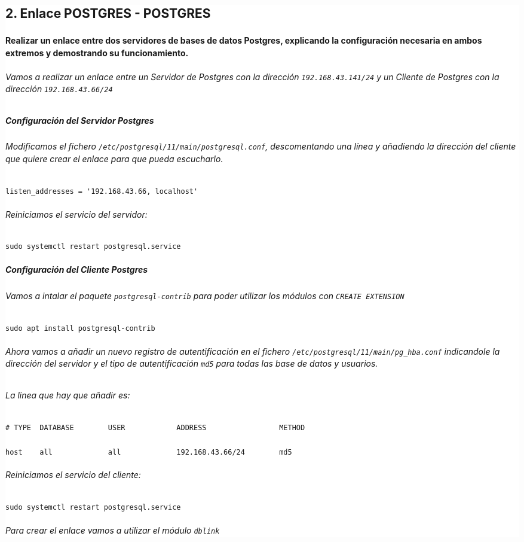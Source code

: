 ## 2. Enlace POSTGRES - POSTGRES

#### Realizar un enlace entre dos servidores de bases de datos Postgres, explicando la configuración necesaria en ambos extremos y demostrando su funcionamiento.

###### Vamos a realizar un enlace entre un Servidor de Postgres con la dirección `192.168.43.141/24` y un Cliente de Postgres con la dirección `192.168.43.66/24`

##### Configuración del Servidor Postgres

###### Modificamos el fichero `/etc/postgresql/11/main/postgresql.conf`, descomentando una línea y añadiendo la dirección del cliente que quiere crear el enlace para que pueda escucharlo.

~~~
listen_addresses = '192.168.43.66, localhost'
~~~

###### Reiniciamos el servicio del servidor:

~~~
sudo systemctl restart postgresql.service
~~~

##### Configuración del Cliente Postgres

###### Vamos a intalar el paquete `postgresql-contrib` para poder utilizar los módulos con `CREATE EXTENSION`

~~~
sudo apt install postgresql-contrib
~~~

###### Ahora vamos a añadir un nuevo registro de autentificación en el fichero `/etc/postgresql/11/main/pg_hba.conf` indicandole la dirección del servidor y el tipo de autentificación `md5` para todas las base de datos y usuarios.

###### La linea que hay que añadir es:

~~~
# TYPE  DATABASE        USER            ADDRESS                 METHOD

host    all             all             192.168.43.66/24        md5
~~~

###### Reiniciamos el servicio del cliente:

~~~
sudo systemctl restart postgresql.service
~~~

###### Para crear el enlace vamos a utilizar el módulo `dblink`
